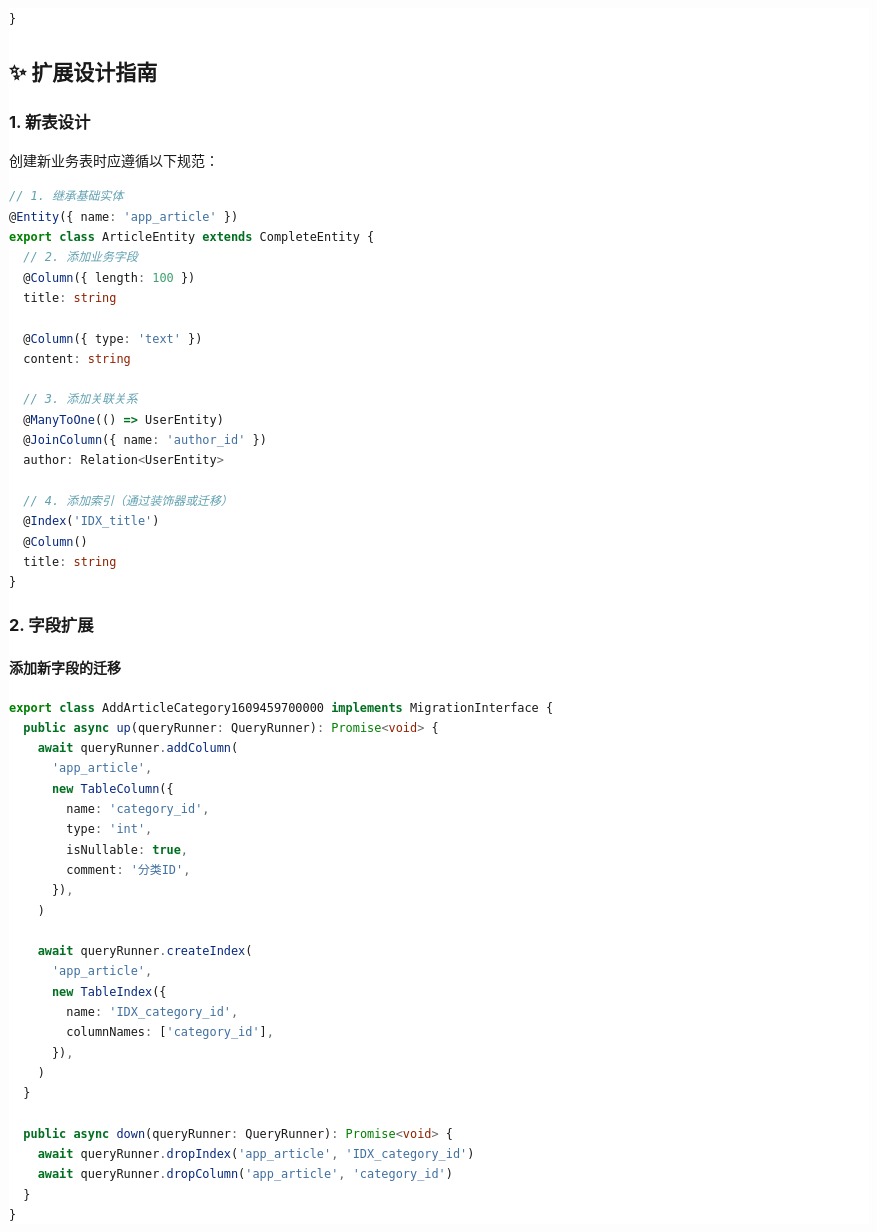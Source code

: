 ```typescript
}
```

## ✨ 扩展设计指南

### 1. 新表设计

创建新业务表时应遵循以下规范：

```typescript
// 1. 继承基础实体
@Entity({ name: 'app_article' })
export class ArticleEntity extends CompleteEntity {
  // 2. 添加业务字段
  @Column({ length: 100 })
  title: string

  @Column({ type: 'text' })
  content: string

  // 3. 添加关联关系
  @ManyToOne(() => UserEntity)
  @JoinColumn({ name: 'author_id' })
  author: Relation<UserEntity>

  // 4. 添加索引（通过装饰器或迁移）
  @Index('IDX_title')
  @Column()
  title: string
}
```

### 2. 字段扩展

#### 添加新字段的迁移
```typescript
export class AddArticleCategory1609459700000 implements MigrationInterface {
  public async up(queryRunner: QueryRunner): Promise<void> {
    await queryRunner.addColumn(
      'app_article',
      new TableColumn({
        name: 'category_id',
        type: 'int',
        isNullable: true,
        comment: '分类ID',
      }),
    )

    await queryRunner.createIndex(
      'app_article',
      new TableIndex({
        name: 'IDX_category_id',
        columnNames: ['category_id'],
      }),
    )
  }

  public async down(queryRunner: QueryRunner): Promise<void> {
    await queryRunner.dropIndex('app_article', 'IDX_category_id')
    await queryRunner.dropColumn('app_article', 'category_id')
  }
}
```
